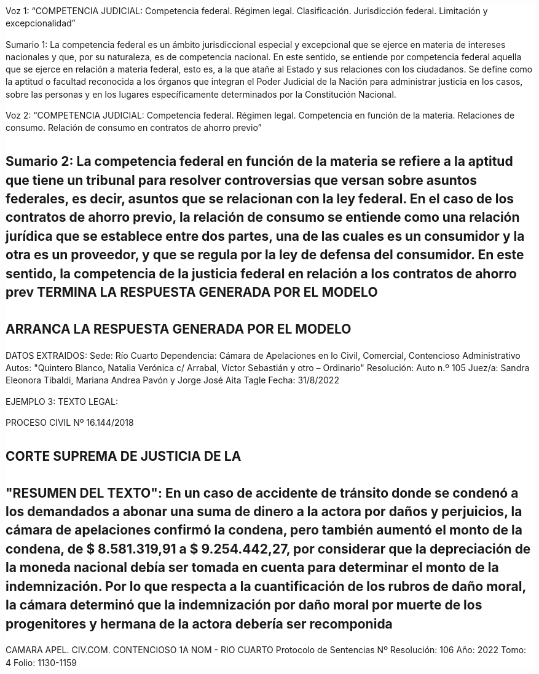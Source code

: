 Voz 1: “COMPETENCIA JUDICIAL: Competencia federal. Régimen legal. Clasificación.
Jurisdicción federal. Limitación y excepcionalidad”

Sumario 1: La competencia federal es un ámbito jurisdiccional especial y excepcional que
se ejerce en materia de intereses nacionales y que, por su naturaleza, es de competencia
nacional. En este sentido, se entiende por competencia federal aquella que se ejerce en
relación a materia federal, esto es, a la que atañe al Estado y sus relaciones con los
ciudadanos. Se define como la aptitud o facultad reconocida a los órganos que integran el
Poder Judicial de la Nación para administrar justicia en los casos, sobre las personas y en
los lugares específicamente determinados por la Constitución Nacional.

Voz 2: “COMPETENCIA JUDICIAL: Competencia federal. Régimen legal. Competencia
en función de la materia. Relaciones de consumo. Relación de consumo en
contratos de ahorro previo”

Sumario 2: La competencia federal en función de la materia se refiere a la aptitud que tiene
un tribunal para resolver controversias que versan sobre asuntos federales, es decir,
asuntos que se relacionan con la ley federal. En el caso de los contratos de ahorro previo,
la relación de consumo se entiende como una relación jurídica que se establece entre dos
partes, una de las cuales es un consumidor y la otra es un proveedor, y que se regula
por la ley de defensa del consumidor. En este sentido, la competencia de la justicia
federal en relación a los contratos de ahorro prev
TERMINA LA RESPUESTA GENERADA POR EL MODELO
-------------------
ARRANCA LA RESPUESTA GENERADA POR EL MODELO
-------------------
DATOS EXTRAIDOS:
Sede: Río Cuarto
Dependencia: Cámara de Apelaciones en lo Civil, Comercial, Contencioso Administrativo
Autos: "Quintero Blanco, Natalia Verónica c/ Arrabal, Víctor Sebastián y otro – Ordinario"
Resolución: Auto n.º 105
Juez/a: Sandra Eleonora Tibaldi, Mariana Andrea Pavón y Jorge José Aita Tagle
Fecha: 31/8/2022

EJEMPLO 3:
TEXTO LEGAL:

PROCESO CIVIL Nº 16.144/2018

CORTE SUPREMA DE JUSTICIA DE LA
-------------------
"RESUMEN DEL TEXTO":
En un caso de accidente de tránsito donde se condenó a los demandados a abonar una suma de
dinero a la actora por daños y perjuicios, la cámara de apelaciones confirmó la condena, pero
también aumentó el monto de la condena, de $ 8.581.319,91 a $ 9.254.442,27, por
considerar que la depreciación de la moneda nacional debía ser tomada en cuenta para
determinar el monto de la indemnización. Por lo que respecta a la cuantificación de los rubros
de daño moral, la cámara determinó que la indemnización por daño moral por muerte de los
progenitores y hermana de la actora debería ser recomponida
-------------------
CAMARA APEL. CIV.COM. CONTENCIOSO 1A
NOM - RIO CUARTO
Protocolo de Sentencias
Nº Resolución: 106
Año: 2022 Tomo: 4 Folio: 1130-1159
